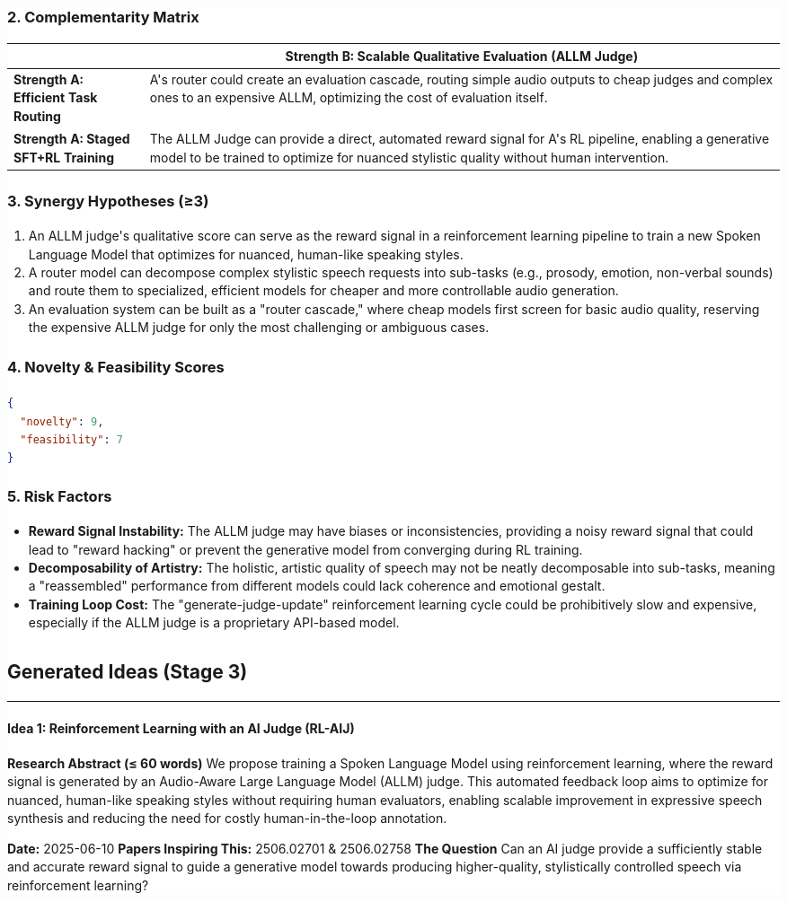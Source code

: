 ### 2. Complementarity Matrix

|                   | **Strength B: Scalable Qualitative Evaluation (ALLM Judge)**                                                                                                                              |
| ----------------- | --------------------------------------------------------------------------------------------------------------------------------------------------------------------------------------- |
| **Strength A: Efficient Task Routing** | A's router could create an evaluation cascade, routing simple audio outputs to cheap judges and complex ones to an expensive ALLM, optimizing the cost of evaluation itself. |
| **Strength A: Staged SFT+RL Training** | The ALLM Judge can provide a direct, automated reward signal for A's RL pipeline, enabling a generative model to be trained to optimize for nuanced stylistic quality without human intervention. |

### 3. Synergy Hypotheses (≥3)
1. An ALLM judge's qualitative score can serve as the reward signal in a reinforcement learning pipeline to train a new Spoken Language Model that optimizes for nuanced, human-like speaking styles.
2. A router model can decompose complex stylistic speech requests into sub-tasks (e.g., prosody, emotion, non-verbal sounds) and route them to specialized, efficient models for cheaper and more controllable audio generation.
3. An evaluation system can be built as a "router cascade," where cheap models first screen for basic audio quality, reserving the expensive ALLM judge for only the most challenging or ambiguous cases.

### 4. Novelty & Feasibility Scores
```json
{
  "novelty": 9,
  "feasibility": 7
}
```

### 5. Risk Factors
*   **Reward Signal Instability:** The ALLM judge may have biases or inconsistencies, providing a noisy reward signal that could lead to "reward hacking" or prevent the generative model from converging during RL training.
*   **Decomposability of Artistry:** The holistic, artistic quality of speech may not be neatly decomposable into sub-tasks, meaning a "reassembled" performance from different models could lack coherence and emotional gestalt.
*   **Training Loop Cost:** The "generate-judge-update" reinforcement learning cycle could be prohibitively slow and expensive, especially if the ALLM judge is a proprietary API-based model.

## Generated Ideas (Stage 3)

---
#### Idea 1: Reinforcement Learning with an AI Judge (RL-AIJ)

**Research Abstract (≤ 60 words)**
We propose training a Spoken Language Model using reinforcement learning, where the reward signal is generated by an Audio-Aware Large Language Model (ALLM) judge. This automated feedback loop aims to optimize for nuanced, human-like speaking styles without requiring human evaluators, enabling scalable improvement in expressive speech synthesis and reducing the need for costly human-in-the-loop annotation.

**Date:** 2025-06-10
**Papers Inspiring This:** 2506.02701 & 2506.02758
**The Question**
Can an AI judge provide a sufficiently stable and accurate reward signal to guide a generative model towards producing higher-quality, stylistically controlled speech via reinforcement learning?
